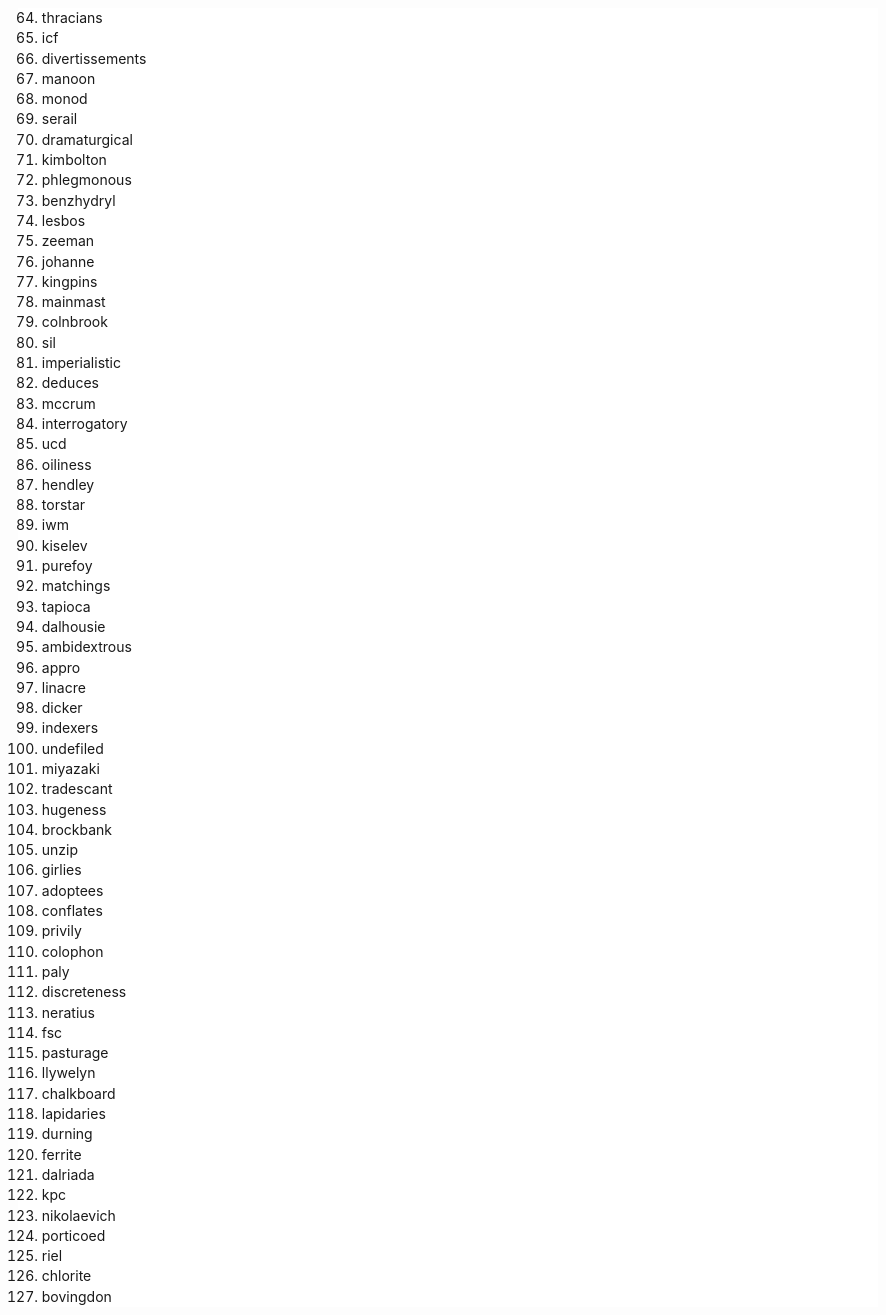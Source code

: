 64. thracians
65. icf
66. divertissements
67. manoon
68. monod
69. serail
70. dramaturgical
71. kimbolton
72. phlegmonous
73. benzhydryl
74. lesbos
75. zeeman
76. johanne
77. kingpins
78. mainmast
79. colnbrook
80. sil
81. imperialistic
82. deduces
83. mccrum
84. interrogatory
85. ucd
86. oiliness
87. hendley
88. torstar
89. iwm
90. kiselev
91. purefoy
92. matchings
93. tapioca
94. dalhousie
95. ambidextrous
96. appro
97. linacre
98. dicker
99. indexers
100. undefiled
101. miyazaki
102. tradescant
103. hugeness
104. brockbank
105. unzip
106. girlies
107. adoptees
108. conflates
109. privily
110. colophon
111. paly
112. discreteness
113. neratius
114. fsc
115. pasturage
116. llywelyn
117. chalkboard
118. lapidaries
119. durning
120. ferrite
121. dalriada
122. kpc
123. nikolaevich
124. porticoed
125. riel
126. chlorite
127. bovingdon